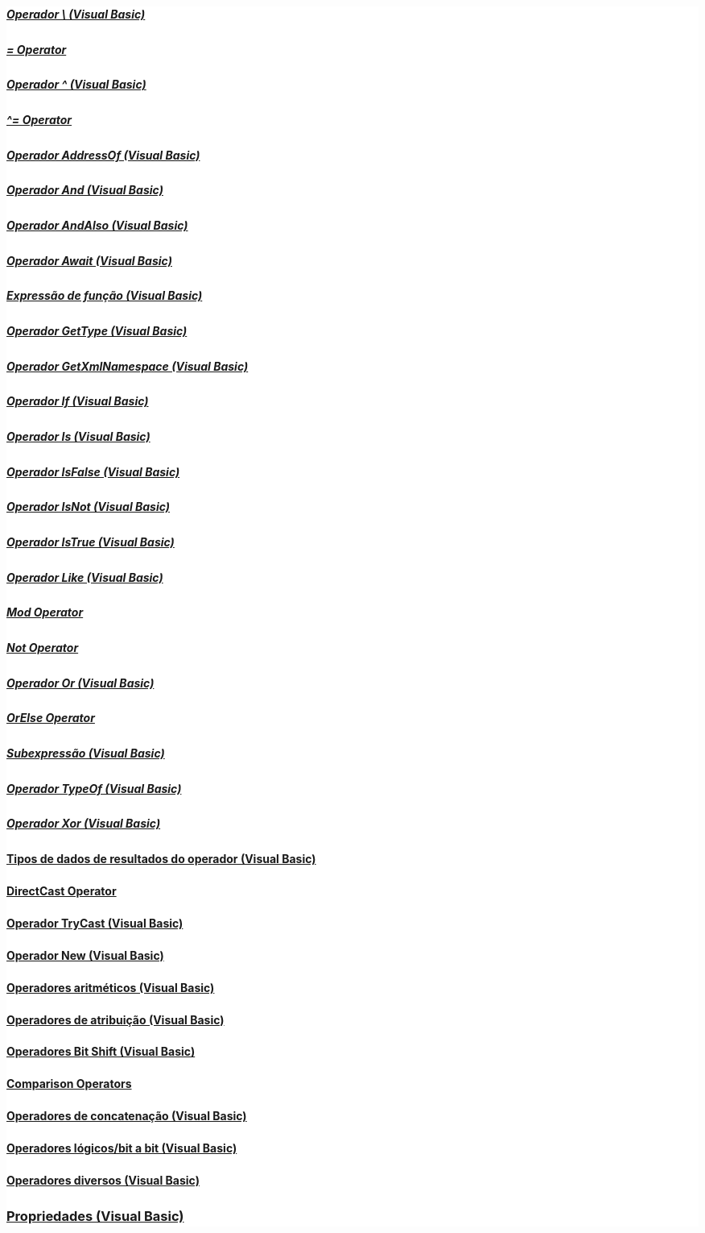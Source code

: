 ##### [Operador \ (Visual Basic)](integer-division-operator.md)
##### [\= Operator](TocOutOfQuery)
##### [Operador ^ (Visual Basic)](exponentiation-operator.md)
##### [^= Operator](TocOutOfQuery)
##### [Operador AddressOf (Visual Basic)](addressof-operator.md)
##### [Operador And (Visual Basic)](and-operator.md)
##### [Operador AndAlso (Visual Basic)](andalso-operator.md)
##### [Operador Await (Visual Basic)](await-operator.md)
##### [Expressão de função (Visual Basic)](function-expression.md)
##### [Operador GetType (Visual Basic)](gettype-operator.md)
##### [Operador GetXmlNamespace (Visual Basic)](getxmlnamespace-operator.md)
##### [Operador If (Visual Basic)](if-operator.md)
##### [Operador Is (Visual Basic)](is-operator.md)
##### [Operador IsFalse (Visual Basic)](isfalse-operator.md)
##### [Operador IsNot (Visual Basic)](isnot-operator.md)
##### [Operador IsTrue (Visual Basic)](istrue-operator.md)
##### [Operador Like (Visual Basic)](like-operator.md)
##### [Mod Operator](TocOutOfQuery)
##### [Not Operator](TocOutOfQuery)
##### [Operador Or (Visual Basic)](or-operator.md)
##### [OrElse Operator](TocOutOfQuery)
##### [Subexpressão (Visual Basic)](sub-expression.md)
##### [Operador TypeOf (Visual Basic)](typeof-operator.md)
##### [Operador Xor (Visual Basic)](xor-operator.md)
#### [Tipos de dados de resultados do operador (Visual Basic)](data-types-of-operator-results.md)
#### [DirectCast Operator](TocOutOfQuery)
#### [Operador TryCast (Visual Basic)](trycast-operator.md)
#### [Operador New (Visual Basic)](new-operator.md)
#### [Operadores aritméticos (Visual Basic)](arithmetic-operators.md)
#### [Operadores de atribuição (Visual Basic)](assignment-operators.md)
#### [Operadores Bit Shift (Visual Basic)](bit-shift-operators.md)
#### [Comparison Operators](TocOutOfQuery)
#### [Operadores de concatenação (Visual Basic)](concatenation-operators.md)
#### [Operadores lógicos/bit a bit (Visual Basic)](logical-bitwise-operators.md)
#### [Operadores diversos (Visual Basic)](miscellaneous-operators.md)
### [Propriedades (Visual Basic)](properties.md)